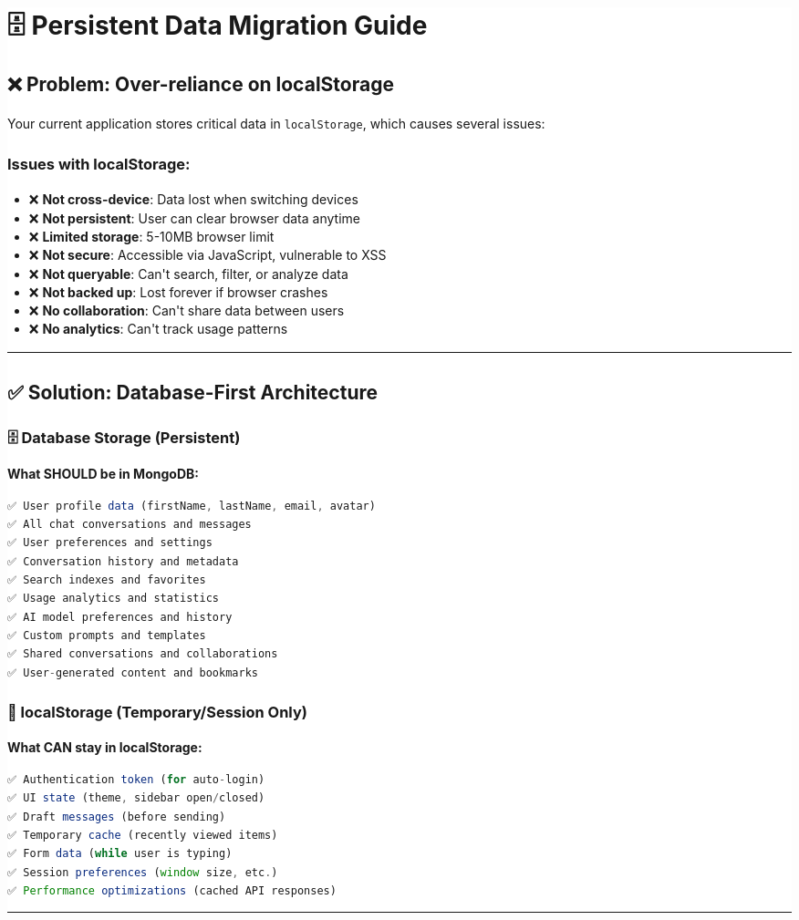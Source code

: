 # 🗄️ Persistent Data Migration Guide

## ❌ **Problem: Over-reliance on localStorage**

Your current application stores critical data in `localStorage`, which causes several issues:

### **Issues with localStorage:**

-   ❌ **Not cross-device**: Data lost when switching devices
-   ❌ **Not persistent**: User can clear browser data anytime
-   ❌ **Limited storage**: 5-10MB browser limit
-   ❌ **Not secure**: Accessible via JavaScript, vulnerable to XSS
-   ❌ **Not queryable**: Can't search, filter, or analyze data
-   ❌ **Not backed up**: Lost forever if browser crashes
-   ❌ **No collaboration**: Can't share data between users
-   ❌ **No analytics**: Can't track usage patterns

---

## ✅ **Solution: Database-First Architecture**

### **🗄️ Database Storage (Persistent)**

**What SHOULD be in MongoDB:**

```typescript
✅ User profile data (firstName, lastName, email, avatar)
✅ All chat conversations and messages
✅ User preferences and settings
✅ Conversation history and metadata
✅ Search indexes and favorites
✅ Usage analytics and statistics
✅ AI model preferences and history
✅ Custom prompts and templates
✅ Shared conversations and collaborations
✅ User-generated content and bookmarks
```

### **💾 localStorage (Temporary/Session Only)**

**What CAN stay in localStorage:**

```typescript
✅ Authentication token (for auto-login)
✅ UI state (theme, sidebar open/closed)
✅ Draft messages (before sending)
✅ Temporary cache (recently viewed items)
✅ Form data (while user is typing)
✅ Session preferences (window size, etc.)
✅ Performance optimizations (cached API responses)
```

---